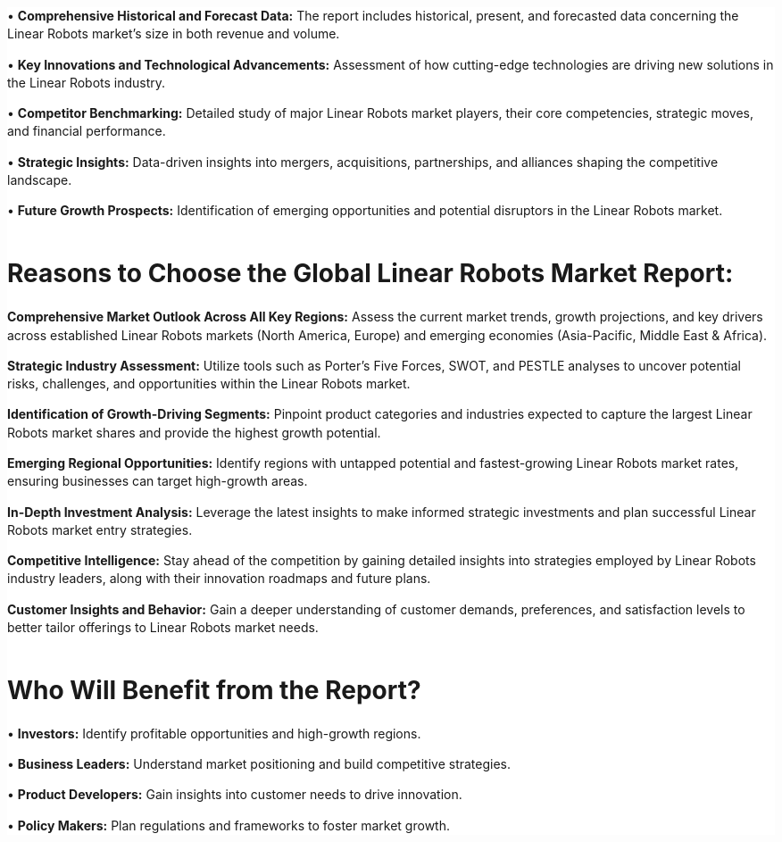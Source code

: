 • <strong>Comprehensive Historical and Forecast Data:</strong> The report includes historical, present, and forecasted data concerning the Linear Robots market’s size in both revenue and volume.

• <strong>Key Innovations and Technological Advancements:</strong> Assessment of how cutting-edge technologies are driving new solutions in the Linear Robots industry.

• <strong>Competitor Benchmarking:</strong> Detailed study of major Linear Robots market players, their core competencies, strategic moves, and financial performance.

• <strong>Strategic Insights:</strong> Data-driven insights into mergers, acquisitions, partnerships, and alliances shaping the competitive landscape.

• <strong>Future Growth Prospects:</strong> Identification of emerging opportunities and potential disruptors in the Linear Robots market.

# <strong>Reasons to Choose the Global Linear Robots Market Report:</strong>

<strong>Comprehensive Market Outlook Across All Key Regions:</strong>
Assess the current market trends, growth projections, and key drivers across established Linear Robots markets (North America, Europe) and emerging economies (Asia-Pacific, Middle East & Africa).

<strong>Strategic Industry Assessment:</strong>
Utilize tools such as Porter’s Five Forces, SWOT, and PESTLE analyses to uncover potential risks, challenges, and opportunities within the Linear Robots market.

<strong>Identification of Growth-Driving Segments:</strong>
Pinpoint product categories and industries expected to capture the largest Linear Robots market shares and provide the highest growth potential.

<strong>Emerging Regional Opportunities:</strong>
Identify regions with untapped potential and fastest-growing Linear Robots market rates, ensuring businesses can target high-growth areas.

<strong>In-Depth Investment Analysis:</strong>
Leverage the latest insights to make informed strategic investments and plan successful Linear Robots market entry strategies.

<strong>Competitive Intelligence:</strong>
Stay ahead of the competition by gaining detailed insights into strategies employed by Linear Robots industry leaders, along with their innovation roadmaps and future plans.

<strong>Customer Insights and Behavior:</strong>
Gain a deeper understanding of customer demands, preferences, and satisfaction levels to better tailor offerings to Linear Robots market needs.

# <strong>Who Will Benefit from the Report?</strong>

• <strong>Investors:</strong> Identify profitable opportunities and high-growth regions.

• <strong>Business Leaders:</strong> Understand market positioning and build competitive strategies.

• <strong>Product Developers:</strong> Gain insights into customer needs to drive innovation.

• <strong>Policy Makers:</strong> Plan regulations and frameworks to foster market growth.
